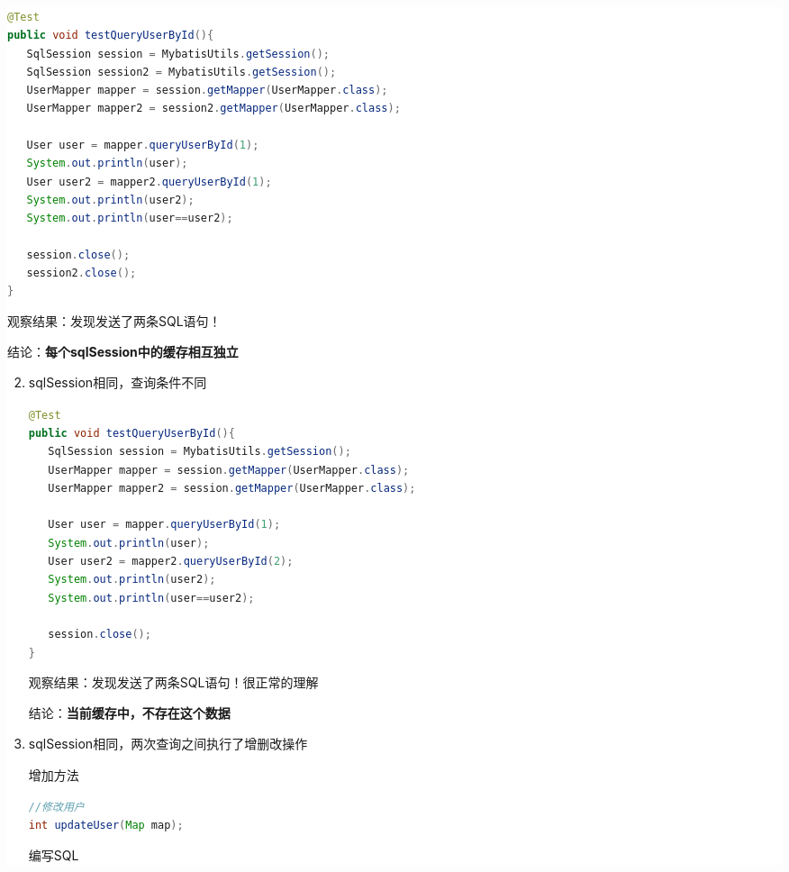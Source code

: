    ```java
   @Test
   public void testQueryUserById(){
      SqlSession session = MybatisUtils.getSession();
      SqlSession session2 = MybatisUtils.getSession();
      UserMapper mapper = session.getMapper(UserMapper.class);
      UserMapper mapper2 = session2.getMapper(UserMapper.class);
   
      User user = mapper.queryUserById(1);
      System.out.println(user);
      User user2 = mapper2.queryUserById(1);
      System.out.println(user2);
      System.out.println(user==user2);
   
      session.close();
      session2.close();
   }
   ```

   观察结果：发现发送了两条SQL语句！

   结论：**每个sqlSession中的缓存相互独立**

2. sqlSession相同，查询条件不同

   ```java
   @Test
   public void testQueryUserById(){
      SqlSession session = MybatisUtils.getSession();
      UserMapper mapper = session.getMapper(UserMapper.class);
      UserMapper mapper2 = session.getMapper(UserMapper.class);
   
      User user = mapper.queryUserById(1);
      System.out.println(user);
      User user2 = mapper2.queryUserById(2);
      System.out.println(user2);
      System.out.println(user==user2);
   
      session.close();
   }
   ```

   观察结果：发现发送了两条SQL语句！很正常的理解

   结论：**当前缓存中，不存在这个数据**

3. sqlSession相同，两次查询之间执行了增删改操作

   增加方法

   ```java
   //修改用户
   int updateUser(Map map);
   ```

   编写SQL
